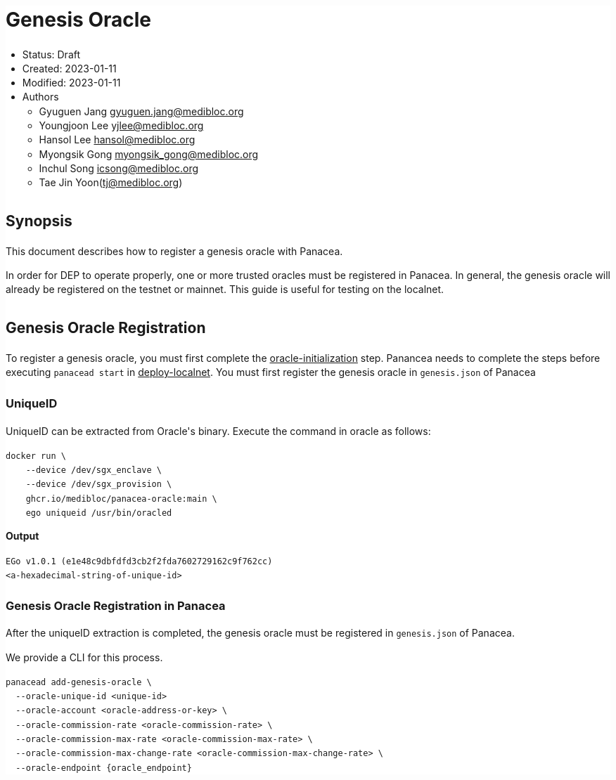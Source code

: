 # Genesis Oracle

- Status: Draft
- Created: 2023-01-11
- Modified: 2023-01-11
- Authors
    - Gyuguen Jang <gyuguen.jang@medibloc.org>
    - Youngjoon Lee <yjlee@medibloc.org>
    - Hansol Lee <hansol@medibloc.org>
    - Myongsik Gong <myongsik_gong@medibloc.org>
    - Inchul Song <icsong@medibloc.org>
    - Tae Jin Yoon(tj@medibloc.org)


## Synopsis
This document describes how to register a genesis oracle with Panacea.

In order for DEP to operate properly, one or more trusted oracles must be registered in Panacea.
In general, the genesis oracle will already be registered on the testnet or mainnet.
This guide is useful for testing on the localnet.

## Genesis Oracle Registration
To register a genesis oracle, you must first complete the [oracle-initialization](./2-oracle-initialization.md) step.
Panancea needs to complete the steps before executing `panacead start` in [deploy-localnet](../../4-validators/2-deploy-localnet.md).
You must first register the genesis oracle in `genesis.json` of Panacea

### UniqueID
UniqueID can be extracted from Oracle's binary.
Execute the command in oracle as follows:
```shell
docker run \
    --device /dev/sgx_enclave \
    --device /dev/sgx_provision \
    ghcr.io/medibloc/panacea-oracle:main \
    ego uniqueid /usr/bin/oracled
```
**Output**
```
EGo v1.0.1 (e1e48c9dbfdfd3cb2f2fda7602729162c9f762cc)
<a-hexadecimal-string-of-unique-id>
```

### Genesis Oracle Registration in Panacea

After the uniqueID extraction is completed, the genesis oracle must be registered in `genesis.json` of Panacea.

We provide a CLI for this process.
```
panacead add-genesis-oracle \
  --oracle-unique-id <unique-id>
  --oracle-account <oracle-address-or-key> \
  --oracle-commission-rate <oracle-commission-rate> \
  --oracle-commission-max-rate <oracle-commission-max-rate> \
  --oracle-commission-max-change-rate <oracle-commission-max-change-rate> \
  --oracle-endpoint {oracle_endpoint}
```
